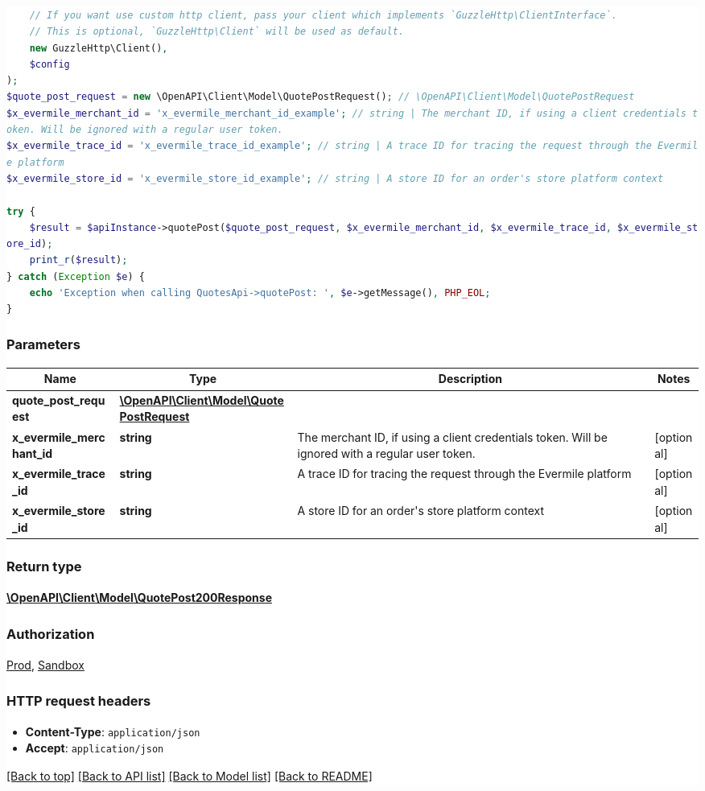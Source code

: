 ```php
    // If you want use custom http client, pass your client which implements `GuzzleHttp\ClientInterface`.
    // This is optional, `GuzzleHttp\Client` will be used as default.
    new GuzzleHttp\Client(),
    $config
);
$quote_post_request = new \OpenAPI\Client\Model\QuotePostRequest(); // \OpenAPI\Client\Model\QuotePostRequest
$x_evermile_merchant_id = 'x_evermile_merchant_id_example'; // string | The merchant ID, if using a client credentials token. Will be ignored with a regular user token.
$x_evermile_trace_id = 'x_evermile_trace_id_example'; // string | A trace ID for tracing the request through the Evermile platform
$x_evermile_store_id = 'x_evermile_store_id_example'; // string | A store ID for an order's store platform context

try {
    $result = $apiInstance->quotePost($quote_post_request, $x_evermile_merchant_id, $x_evermile_trace_id, $x_evermile_store_id);
    print_r($result);
} catch (Exception $e) {
    echo 'Exception when calling QuotesApi->quotePost: ', $e->getMessage(), PHP_EOL;
}
```

### Parameters

| Name | Type | Description  | Notes |
| ------------- | ------------- | ------------- | ------------- |
| **quote_post_request** | [**\OpenAPI\Client\Model\QuotePostRequest**](../Model/QuotePostRequest.md)|  | |
| **x_evermile_merchant_id** | **string**| The merchant ID, if using a client credentials token. Will be ignored with a regular user token. | [optional] |
| **x_evermile_trace_id** | **string**| A trace ID for tracing the request through the Evermile platform | [optional] |
| **x_evermile_store_id** | **string**| A store ID for an order&#39;s store platform context | [optional] |

### Return type

[**\OpenAPI\Client\Model\QuotePost200Response**](../Model/QuotePost200Response.md)

### Authorization

[Prod](../../README.md#Prod), [Sandbox](../../README.md#Sandbox)

### HTTP request headers

- **Content-Type**: `application/json`
- **Accept**: `application/json`

[[Back to top]](#) [[Back to API list]](../../README.md#endpoints)
[[Back to Model list]](../../README.md#models)
[[Back to README]](../../README.md)
